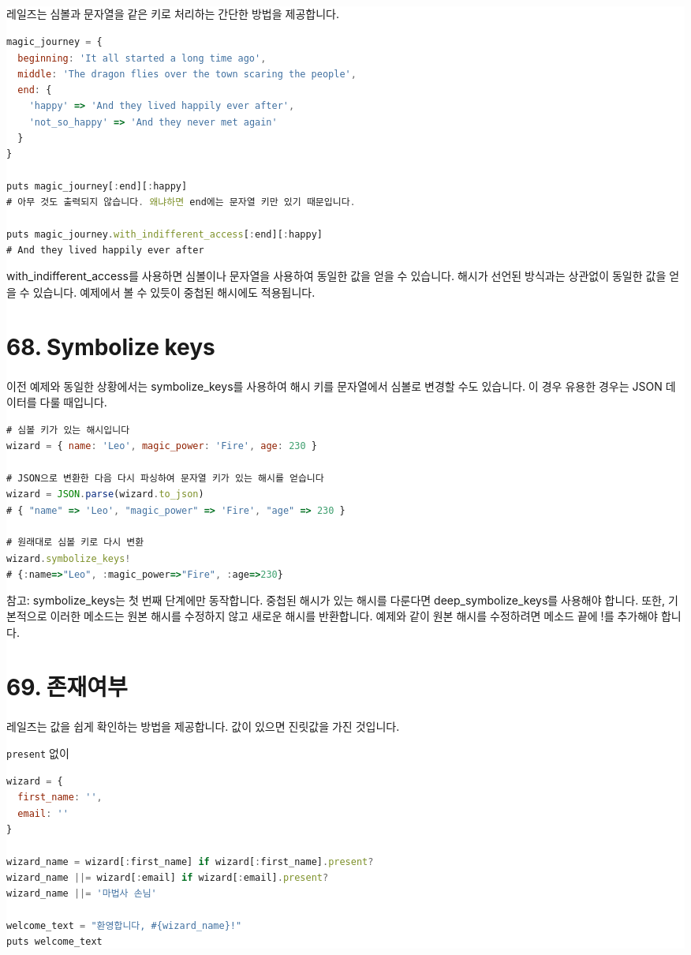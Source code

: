 <div class="content-ad"></div>

레일즈는 심볼과 문자열을 같은 키로 처리하는 간단한 방법을 제공합니다.

```js
magic_journey = {
  beginning: 'It all started a long time ago',
  middle: 'The dragon flies over the town scaring the people',
  end: {
    'happy' => 'And they lived happily ever after',
    'not_so_happy' => 'And they never met again'
  }
}

puts magic_journey[:end][:happy]
# 아무 것도 출력되지 않습니다. 왜냐하면 end에는 문자열 키만 있기 때문입니다.

puts magic_journey.with_indifferent_access[:end][:happy]
# And they lived happily ever after
```

with_indifferent_access를 사용하면 심볼이나 문자열을 사용하여 동일한 값을 얻을 수 있습니다. 해시가 선언된 방식과는 상관없이 동일한 값을 얻을 수 있습니다. 예제에서 볼 수 있듯이 중첩된 해시에도 적용됩니다.

# 68. Symbolize keys

<div class="content-ad"></div>

이전 예제와 동일한 상황에서는 symbolize_keys를 사용하여 해시 키를 문자열에서 심볼로 변경할 수도 있습니다. 이 경우 유용한 경우는 JSON 데이터를 다룰 때입니다.

```js
# 심볼 키가 있는 해시입니다
wizard = { name: 'Leo', magic_power: 'Fire', age: 230 }

# JSON으로 변환한 다음 다시 파싱하여 문자열 키가 있는 해시를 얻습니다
wizard = JSON.parse(wizard.to_json)
# { "name" => 'Leo', "magic_power" => 'Fire', "age" => 230 }

# 원래대로 심볼 키로 다시 변환
wizard.symbolize_keys!
# {:name=>"Leo", :magic_power=>"Fire", :age=>230}
```

참고: symbolize_keys는 첫 번째 단계에만 동작합니다. 중첩된 해시가 있는 해시를 다룬다면 deep_symbolize_keys를 사용해야 합니다. 또한, 기본적으로 이러한 메소드는 원본 해시를 수정하지 않고 새로운 해시를 반환합니다. 예제와 같이 원본 해시를 수정하려면 메소드 끝에 !를 추가해야 합니다.

# 69. 존재여부

<div class="content-ad"></div>

레일즈는 값을 쉽게 확인하는 방법을 제공합니다. 값이 있으면 진릿값을 가진 것입니다.

`present` 없이

```js
wizard = {
  first_name: '',
  email: ''
}

wizard_name = wizard[:first_name] if wizard[:first_name].present?
wizard_name ||= wizard[:email] if wizard[:email].present?
wizard_name ||= '마법사 손님'

welcome_text = "환영합니다, #{wizard_name}!"
puts welcome_text
```
